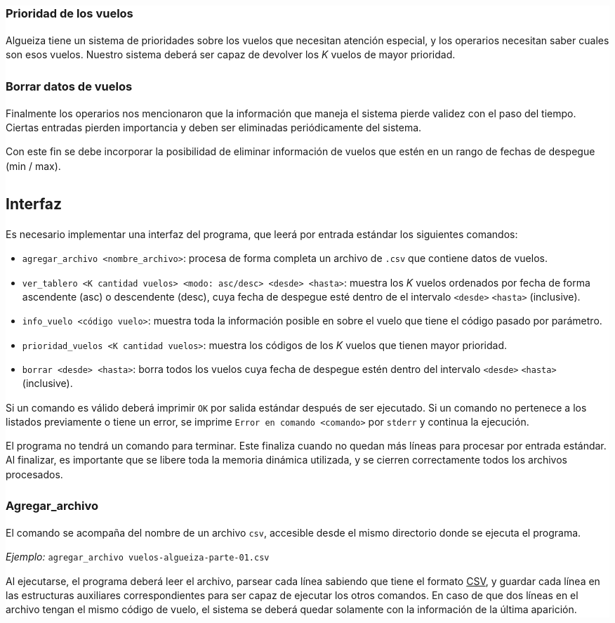 
### Prioridad de los vuelos

Algueiza tiene un sistema de prioridades sobre los vuelos que necesitan atención especial,
y los operarios necesitan saber cuales son esos vuelos.
Nuestro sistema deberá ser capaz de devolver los _K_ vuelos de mayor prioridad.


### Borrar datos de vuelos

Finalmente los operarios nos mencionaron que la información que maneja el sistema pierde
validez con el paso del tiempo. Ciertas entradas pierden importancia y deben ser eliminadas
periódicamente del sistema.

Con este fin se debe incorporar la posibilidad de eliminar información de vuelos que estén en un
rango de fechas de despegue (min / max).

Interfaz
--------

Es necesario implementar una interfaz del programa, que leerá por entrada
estándar los siguientes comandos:

- `agregar_archivo <nombre_archivo>`: procesa de forma completa un archivo de
`.csv` que contiene datos de vuelos.

- `ver_tablero <K cantidad vuelos> <modo: asc/desc> <desde> <hasta>`: muestra los _K_
vuelos ordenados por fecha de forma ascendente (asc) o descendente (desc), cuya
fecha de despegue esté dentro de el intervalo `<desde>` `<hasta>` (inclusive).

- `info_vuelo <código vuelo>`: muestra toda la información posible en sobre el vuelo que
tiene el código pasado por parámetro.

- `prioridad_vuelos <K cantidad vuelos>`: muestra los códigos de los _K_ vuelos que tienen
mayor prioridad.

- `borrar <desde> <hasta>`: borra todos los vuelos cuya fecha de despegue
estén dentro del intervalo `<desde>` `<hasta>` (inclusive).

Si un comando es válido deberá imprimir `OK` por salida estándar después de ser
ejecutado.
Si un comando no pertenece a los listados previamente o tiene un error, se
imprime `Error en comando <comando>` por `stderr` y continua la ejecución.

El programa no tendrá un comando para terminar. Este finaliza cuando no quedan
más líneas para procesar por entrada estándar. Al finalizar, es importante que
se libere toda la memoria dinámica utilizada, y se cierren correctamente todos
los archivos procesados.

### Agregar_archivo

El comando se acompaña del nombre de un archivo `csv`, accesible desde el mismo
directorio donde se ejecuta el programa.

*Ejemplo:* `agregar_archivo vuelos-algueiza-parte-01.csv`


Al ejecutarse, el programa deberá leer el archivo, parsear cada línea sabiendo que tiene el formato
[CSV](https://es.wikipedia.org/wiki/Valores_separados_por_comas), y guardar cada línea en las
estructuras auxiliares correspondientes para ser capaz de ejecutar los otros comandos. En caso de
que dos líneas en el archivo tengan el mismo código de vuelo, el sistema se deberá quedar solamente con la información de la última aparición.
